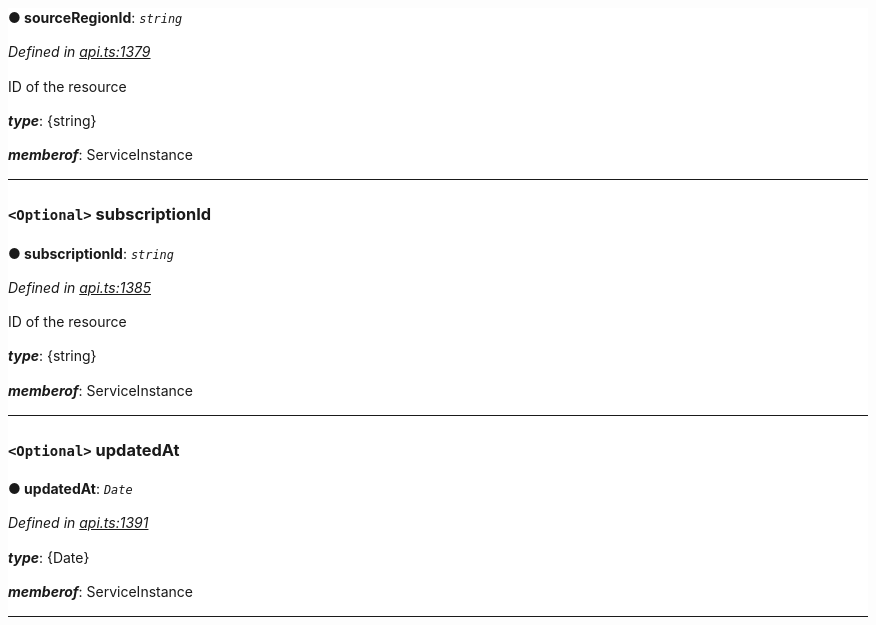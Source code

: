 **● sourceRegionId**: *`string`*

*Defined in [api.ts:1379](https://github.com/RedHatInsights/javascript-clients/blob/master/packages/topological-inventory/api.ts#L1379)*

ID of the resource

*__type__*: {string}

*__memberof__*: ServiceInstance

___
<a id="subscriptionid"></a>

### `<Optional>` subscriptionId

**● subscriptionId**: *`string`*

*Defined in [api.ts:1385](https://github.com/RedHatInsights/javascript-clients/blob/master/packages/topological-inventory/api.ts#L1385)*

ID of the resource

*__type__*: {string}

*__memberof__*: ServiceInstance

___
<a id="updatedat"></a>

### `<Optional>` updatedAt

**● updatedAt**: *`Date`*

*Defined in [api.ts:1391](https://github.com/RedHatInsights/javascript-clients/blob/master/packages/topological-inventory/api.ts#L1391)*

*__type__*: {Date}

*__memberof__*: ServiceInstance

___

